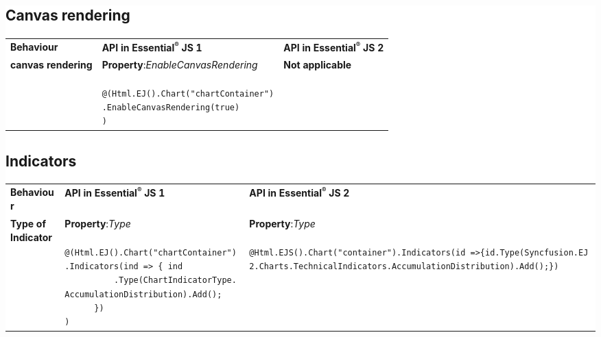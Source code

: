 ## Canvas rendering

<table>
<tr>
<td><b>Behaviour</b></td>
<td><b>API in Essential<sup style="font-size:70%">&reg;</sup> JS 1</b></td>
<td><b>API in Essential<sup style="font-size:70%">&reg;</sup> JS 2</b></td>
</tr>
<tr>
<td><b>canvas rendering</b></td>
<td>
<b>Property</b>:<i>EnableCanvasRendering</i>
</br>
<code>
@(Html.EJ().Chart("chartContainer")
.EnableCanvasRendering(true)
)
</code>
</td>
<td>
<b>Not applicable</b>
</td>
</tr>
</table>

## Indicators

<table>
<tr>
<td><b>Behaviour</b></td>
<td><b>API in Essential<sup style="font-size:70%">&reg;</sup> JS 1</b></td>
<td><b>API in Essential<sup style="font-size:70%">&reg;</sup> JS 2</b></td>
</tr>
<tr>
<td><b>Type of Indicator</b></td>
<td>
<b>Property</b>:<i>Type</i>
</br>
<code>
@(Html.EJ().Chart("chartContainer")
.Indicators(ind => { ind
          .Type(ChartIndicatorType.AccumulationDistribution).Add();
      })
)
</code>
</td>
<td>
<b>Property</b>:<i>Type</i>
</br>
<code>
@Html.EJS().Chart("container").Indicators(id =>{id.Type(Syncfusion.EJ2.Charts.TechnicalIndicators.AccumulationDistribution).Add();})
</code>
</td>
</tr>
